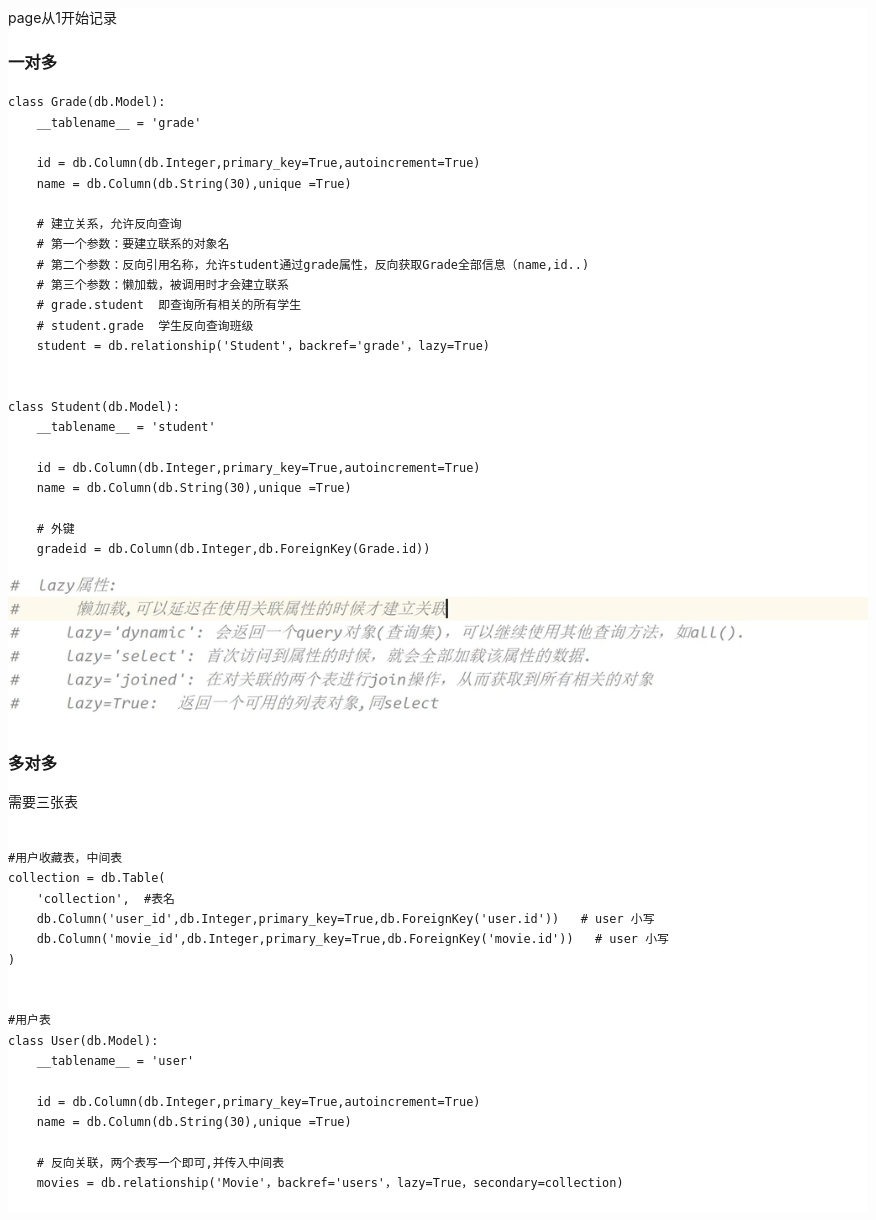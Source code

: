 page从1开始记录

### 一对多

```
class Grade(db.Model):
	__tablename__ = 'grade'
	
	id = db.Column(db.Integer,primary_key=True,autoincrement=True)
	name = db.Column(db.String(30),unique =True)
	
	# 建立关系，允许反向查询
	# 第一个参数：要建立联系的对象名
	# 第二个参数：反向引用名称，允许student通过grade属性，反向获取Grade全部信息（name,id..)
	# 第三个参数：懒加载，被调用时才会建立联系
	# grade.student  即查询所有相关的所有学生
	# student.grade  学生反向查询班级
	student = db.relationship('Student'，backref='grade'，lazy=True)
	

class Student(db.Model):
	__tablename__ = 'student'
	
	id = db.Column(db.Integer,primary_key=True,autoincrement=True)
	name = db.Column(db.String(30),unique =True)
	
	# 外键
	gradeid = db.Column(db.Integer,db.ForeignKey(Grade.id))

```

![](./images/Snipaste_2025-01-08_23-11-09.png)

### 多对多

需要三张表

```

#用户收藏表，中间表
collection = db.Table(
	'collection',  #表名
	db.Column('user_id',db.Integer,primary_key=True,db.ForeignKey('user.id'))   # user 小写
	db.Column('movie_id',db.Integer,primary_key=True,db.ForeignKey('movie.id'))   # user 小写
)


#用户表
class User(db.Model):
	__tablename__ = 'user'
	
	id = db.Column(db.Integer,primary_key=True,autoincrement=True)
	name = db.Column(db.String(30),unique =True)
	
	# 反向关联，两个表写一个即可,并传入中间表
	movies = db.relationship('Movie'，backref='users'，lazy=True，secondary=collection)
	
```